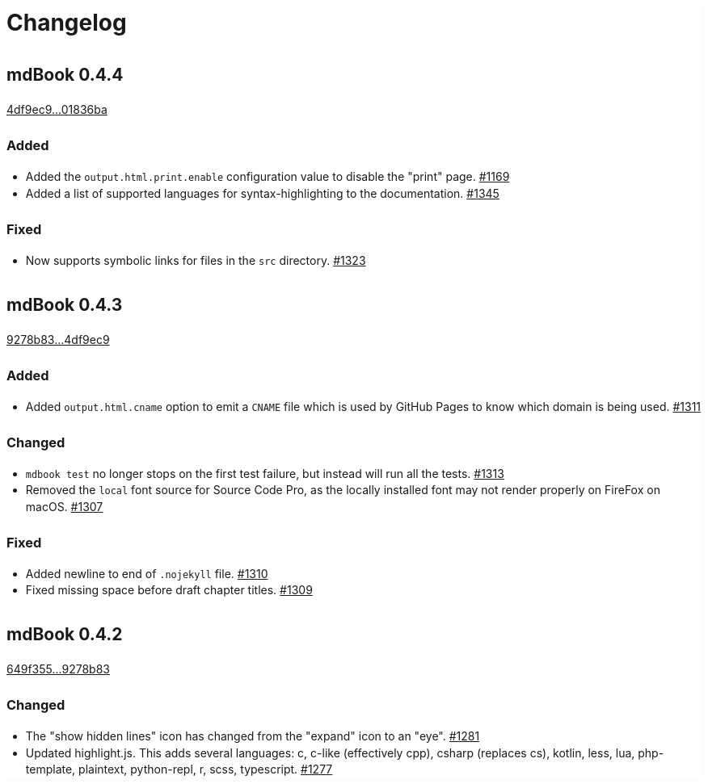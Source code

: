 # Changelog

## mdBook 0.4.4
[4df9ec9...01836ba](https://github.com/rust-lang/mdBook/compare/4df9ec9...01836ba)

### Added
- Added the `output.html.print.enable` configuration value to disable the
  "print" page.
  [#1169](https://github.com/rust-lang/mdBook/pull/1169)
- Added a list of supported languages for syntax-highlighting to the
  documentation.
  [#1345](https://github.com/rust-lang/mdBook/pull/1345)

### Fixed
- Now supports symbolic links for files in the `src` directory.
  [#1323](https://github.com/rust-lang/mdBook/pull/1323)

## mdBook 0.4.3
[9278b83...4df9ec9](https://github.com/rust-lang/mdBook/compare/9278b83...4df9ec9)

### Added
- Added `output.html.cname` option to emit a `CNAME` file which is used by
  GitHub Pages to know which domain is being used.
  [#1311](https://github.com/rust-lang/mdBook/pull/1311)

### Changed
- `mdbook test` no longer stops on the first test failure, but instead will
  run all the tests.
  [#1313](https://github.com/rust-lang/mdBook/pull/1313)
- Removed the `local` font source for Source Code Pro, as the locally
  installed font may not render properly on FireFox on macOS.
  [#1307](https://github.com/rust-lang/mdBook/pull/1307)

### Fixed
- Added newline to end of `.nojekyll` file.
  [#1310](https://github.com/rust-lang/mdBook/pull/1310)
- Fixed missing space before draft chapter titles.
  [#1309](https://github.com/rust-lang/mdBook/pull/1309)

## mdBook 0.4.2
[649f355...9278b83](https://github.com/rust-lang/mdBook/compare/649f355...9278b83)

### Changed
- The "show hidden lines" icon has changed from the "expand" icon to an "eye".
  [#1281](https://github.com/rust-lang/mdBook/pull/1281)
- Updated highlight.js. This adds several languages: c, c-like (effectively
  cpp), csharp (replaces cs), kotlin, less, lua, php-template, plaintext,
  python-repl, r, scss, typescript.
  [#1277](https://github.com/rust-lang/mdBook/pull/1277)
